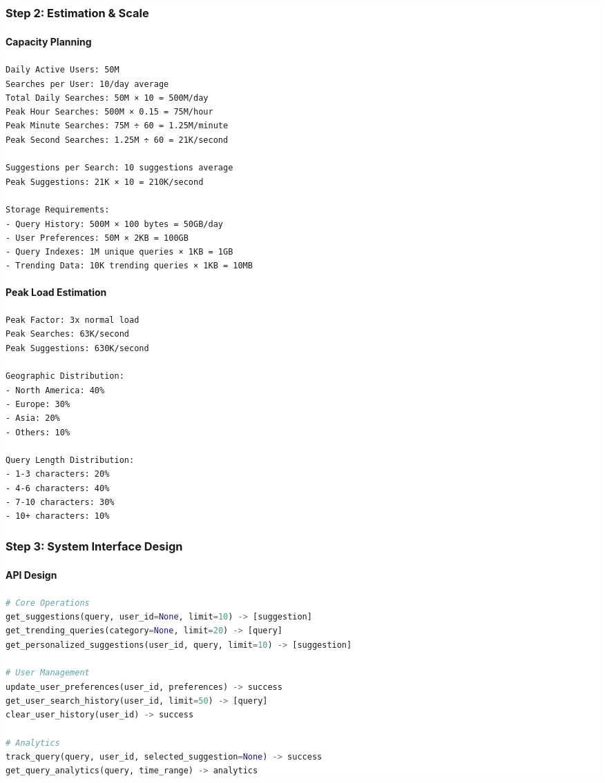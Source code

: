 ### **Step 2: Estimation & Scale**

#### **Capacity Planning**
```
Daily Active Users: 50M
Searches per User: 10/day average
Total Daily Searches: 50M × 10 = 500M/day
Peak Hour Searches: 500M × 0.15 = 75M/hour
Peak Minute Searches: 75M ÷ 60 = 1.25M/minute
Peak Second Searches: 1.25M ÷ 60 = 21K/second

Suggestions per Search: 10 suggestions average
Peak Suggestions: 21K × 10 = 210K/second

Storage Requirements:
- Query History: 500M × 100 bytes = 50GB/day
- User Preferences: 50M × 2KB = 100GB
- Query Indexes: 1M unique queries × 1KB = 1GB
- Trending Data: 10K trending queries × 1KB = 10MB
```

#### **Peak Load Estimation**
```
Peak Factor: 3x normal load
Peak Searches: 63K/second
Peak Suggestions: 630K/second

Geographic Distribution:
- North America: 40%
- Europe: 30%
- Asia: 20%
- Others: 10%

Query Length Distribution:
- 1-3 characters: 20%
- 4-6 characters: 40%
- 7-10 characters: 30%
- 10+ characters: 10%
```

### **Step 3: System Interface Design**

#### **API Design**
```python
# Core Operations
get_suggestions(query, user_id=None, limit=10) -> [suggestion]
get_trending_queries(category=None, limit=20) -> [query]
get_personalized_suggestions(user_id, query, limit=10) -> [suggestion]

# User Management
update_user_preferences(user_id, preferences) -> success
get_user_search_history(user_id, limit=50) -> [query]
clear_user_history(user_id) -> success

# Analytics
track_query(query, user_id, selected_suggestion=None) -> success
get_query_analytics(query, time_range) -> analytics
```
